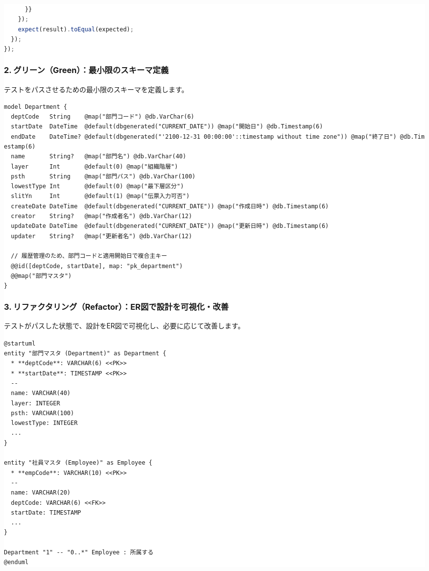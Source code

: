 ```typescript
      }}
    });
    expect(result).toEqual(expected);
  });
});
```

### 2. グリーン（Green）：最小限のスキーマ定義

テストをパスさせるための最小限のスキーマを定義します。

```prisma
model Department {
  deptCode   String    @map("部門コード") @db.VarChar(6)
  startDate  DateTime  @default(dbgenerated("CURRENT_DATE")) @map("開始日") @db.Timestamp(6)
  endDate    DateTime? @default(dbgenerated("'2100-12-31 00:00:00'::timestamp without time zone")) @map("終了日") @db.Timestamp(6)
  name       String?   @map("部門名") @db.VarChar(40)
  layer      Int       @default(0) @map("組織階層")
  psth       String    @map("部門パス") @db.VarChar(100)
  lowestType Int       @default(0) @map("最下層区分")
  slitYn     Int       @default(1) @map("伝票入力可否")
  createDate DateTime  @default(dbgenerated("CURRENT_DATE")) @map("作成日時") @db.Timestamp(6)
  creator    String?   @map("作成者名") @db.VarChar(12)
  updateDate DateTime  @default(dbgenerated("CURRENT_DATE")) @map("更新日時") @db.Timestamp(6)
  updater    String?   @map("更新者名") @db.VarChar(12)
  
  // 履歴管理のため、部門コードと適用開始日で複合主キー
  @@id([deptCode, startDate], map: "pk_department")
  @@map("部門マスタ")
}
```

### 3. リファクタリング（Refactor）：ER図で設計を可視化・改善

テストがパスした状態で、設計をER図で可視化し、必要に応じて改善します。

```plantuml
@startuml
entity "部門マスタ (Department)" as Department {
  * **deptCode**: VARCHAR(6) <<PK>>
  * **startDate**: TIMESTAMP <<PK>>
  --
  name: VARCHAR(40)
  layer: INTEGER
  psth: VARCHAR(100)
  lowestType: INTEGER
  ...
}

entity "社員マスタ (Employee)" as Employee {
  * **empCode**: VARCHAR(10) <<PK>>
  --
  name: VARCHAR(20)
  deptCode: VARCHAR(6) <<FK>>
  startDate: TIMESTAMP
  ...
}

Department "1" -- "0..*" Employee : 所属する
@enduml
```
